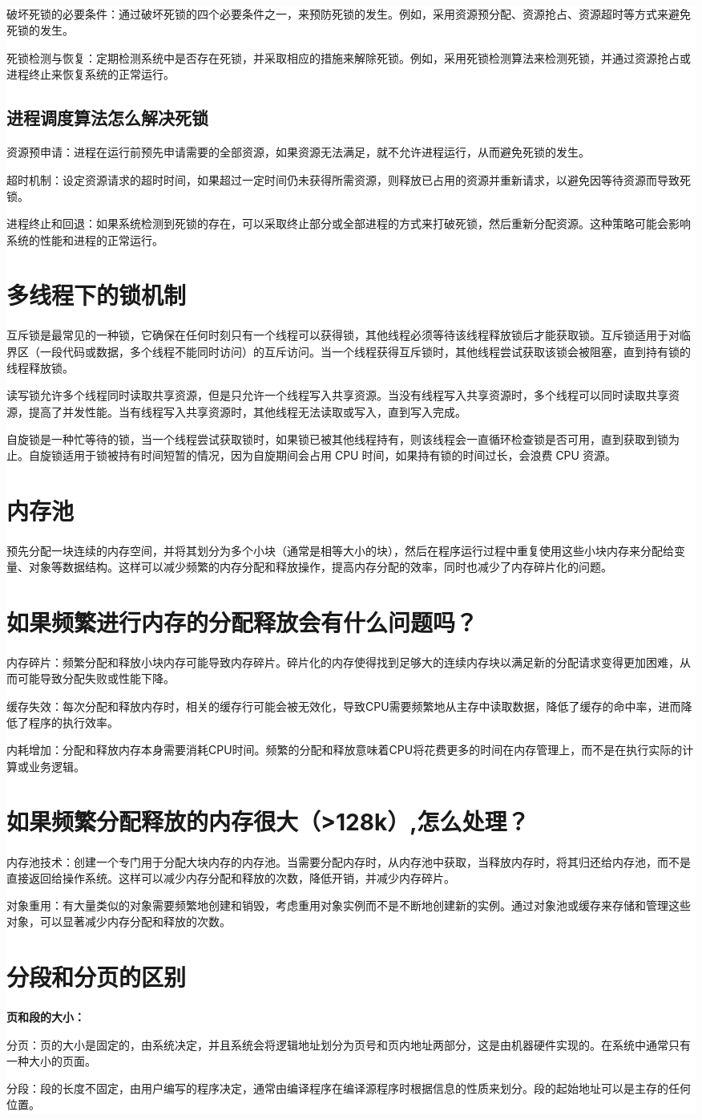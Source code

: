 破坏死锁的必要条件：通过破坏死锁的四个必要条件之一，来预防死锁的发生。例如，采用资源预分配、资源抢占、资源超时等方式来避免死锁的发生。

死锁检测与恢复：定期检测系统中是否存在死锁，并采取相应的措施来解除死锁。例如，采用死锁检测算法来检测死锁，并通过资源抢占或进程终止来恢复系统的正常运行。



## 进程调度算法怎么解决死锁

资源预申请：进程在运行前预先申请需要的全部资源，如果资源无法满足，就不允许进程运行，从而避免死锁的发生。

超时机制：设定资源请求的超时时间，如果超过一定时间仍未获得所需资源，则释放已占用的资源并重新请求，以避免因等待资源而导致死锁。

进程终止和回退：如果系统检测到死锁的存在，可以采取终止部分或全部进程的方式来打破死锁，然后重新分配资源。这种策略可能会影响系统的性能和进程的正常运行。

# 多线程下的锁机制

互斥锁是最常见的一种锁，它确保在任何时刻只有一个线程可以获得锁，其他线程必须等待该线程释放锁后才能获取锁。互斥锁适用于对临界区（一段代码或数据，多个线程不能同时访问）的互斥访问。当一个线程获得互斥锁时，其他线程尝试获取该锁会被阻塞，直到持有锁的线程释放锁。

读写锁允许多个线程同时读取共享资源，但是只允许一个线程写入共享资源。当没有线程写入共享资源时，多个线程可以同时读取共享资源，提高了并发性能。当有线程写入共享资源时，其他线程无法读取或写入，直到写入完成。

自旋锁是一种忙等待的锁，当一个线程尝试获取锁时，如果锁已被其他线程持有，则该线程会一直循环检查锁是否可用，直到获取到锁为止。自旋锁适用于锁被持有时间短暂的情况，因为自旋期间会占用 CPU 时间，如果持有锁的时间过长，会浪费 CPU 资源。

# 内存池

预先分配一块连续的内存空间，并将其划分为多个小块（通常是相等大小的块），然后在程序运行过程中重复使用这些小块内存来分配给变量、对象等数据结构。这样可以减少频繁的内存分配和释放操作，提高内存分配的效率，同时也减少了内存碎片化的问题。

# 如果频繁进行内存的分配释放会有什么问题吗？

内存碎片：频繁分配和释放小块内存可能导致内存碎片。碎片化的内存使得找到足够大的连续内存块以满足新的分配请求变得更加困难，从而可能导致分配失败或性能下降。

缓存失效：每次分配和释放内存时，相关的缓存行可能会被无效化，导致CPU需要频繁地从主存中读取数据，降低了缓存的命中率，进而降低了程序的执行效率。

内耗增加：分配和释放内存本身需要消耗CPU时间。频繁的分配和释放意味着CPU将花费更多的时间在内存管理上，而不是在执行实际的计算或业务逻辑。

# 如果频繁分配释放的内存很大（>128k）,怎么处理？

内存池技术：创建一个专门用于分配大块内存的内存池。当需要分配内存时，从内存池中获取，当释放内存时，将其归还给内存池，而不是直接返回给操作系统。这样可以减少内存分配和释放的次数，降低开销，并减少内存碎片。

对象重用：有大量类似的对象需要频繁地创建和销毁，考虑重用对象实例而不是不断地创建新的实例。通过对象池或缓存来存储和管理这些对象，可以显著减少内存分配和释放的次数。

# 分段和分页的区别

**页和段的大小：**

分页：页的大小是固定的，由系统决定，并且系统会将逻辑地址划分为页号和页内地址两部分，这是由机器硬件实现的。在系统中通常只有一种大小的页面。

分段：段的长度不固定，由用户编写的程序决定，通常由编译程序在编译源程序时根据信息的性质来划分。段的起始地址可以是主存的任何位置。
